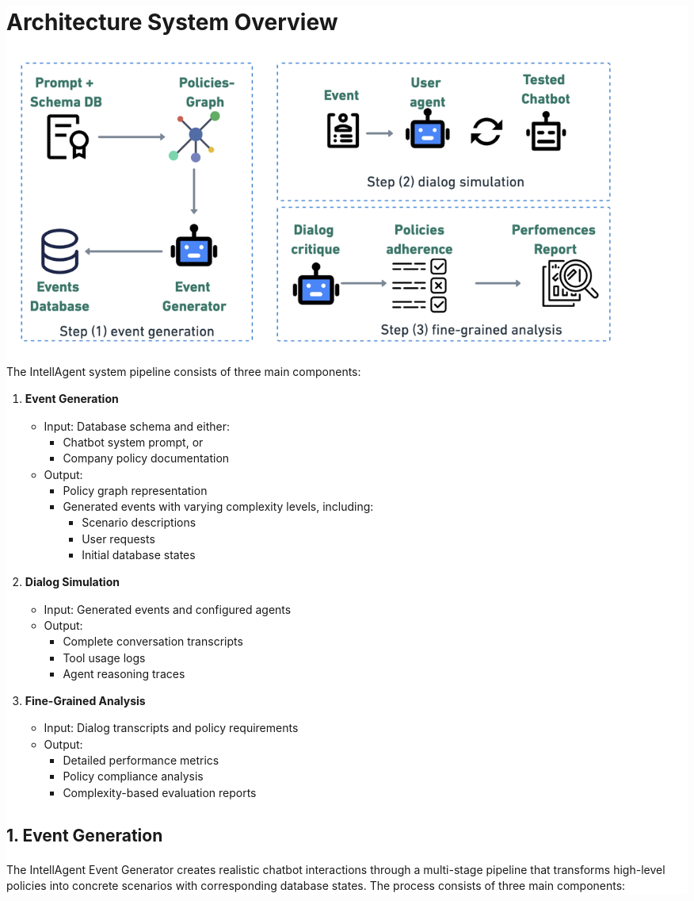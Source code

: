 # Architecture System Overview 
<img src="./figures/arch_overview.png" alt="Architecture System overview" width="90%">

The IntellAgent system pipeline consists of three main components:

1. **Event Generation**
   - Input: Database schema and either:
     - Chatbot system prompt, or
     - Company policy documentation
   - Output:
     - Policy graph representation
     - Generated events with varying complexity levels, including:
       - Scenario descriptions
       - User requests
       - Initial database states
    
2. **Dialog Simulation**
   - Input: Generated events and configured agents
   - Output: 
     - Complete conversation transcripts
     - Tool usage logs
     - Agent reasoning traces

3. **Fine-Grained Analysis**
   - Input: Dialog transcripts and policy requirements
   - Output:
     - Detailed performance metrics
     - Policy compliance analysis
     - Complexity-based evaluation reports

## 1. Event Generation
The IntellAgent Event Generator creates realistic chatbot interactions through a multi-stage pipeline that transforms high-level policies into concrete scenarios with corresponding database states. The process consists of three main components:

